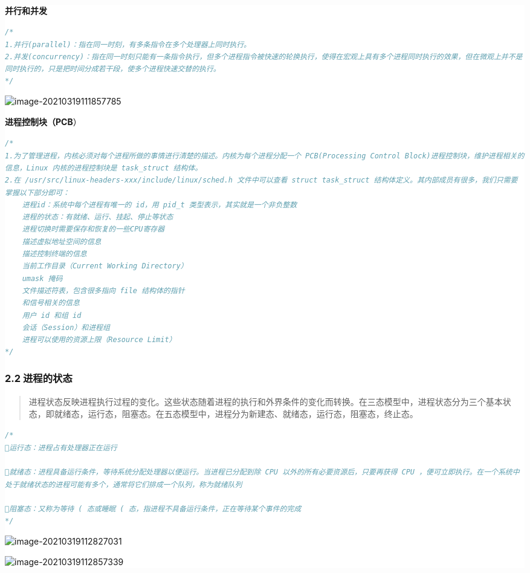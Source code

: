 **并行和并发**

```c
/*
1.并行(parallel)：指在同一时刻，有多条指令在多个处理器上同时执行。
2.并发(concurrency)：指在同一时刻只能有一条指令执行，但多个进程指令被快速的轮换执行，使得在宏观上具有多个进程同时执行的效果，但在微观上并不是同时执行的，只是把时间分成若干段，使多个进程快速交替的执行。
*/
```

![image-20210319111857785](https://raw.githubusercontent.com/wenchenwan/CloudPic/master/img/image-20210319111857785.png)

**进程控制块（PCB**）

```c
/*
1.为了管理进程，内核必须对每个进程所做的事情进行清楚的描述。内核为每个进程分配一个 PCB(Processing Control Block)进程控制块，维护进程相关的信息，Linux 内核的进程控制块是 task_struct 结构体。
2.在 /usr/src/linux-headers-xxx/include/linux/sched.h 文件中可以查看 struct task_struct 结构体定义。其内部成员有很多，我们只需要掌握以下部分即可：
	进程id：系统中每个进程有唯一的 id，用 pid_t 类型表示，其实就是一个非负整数
	进程的状态：有就绪、运行、挂起、停止等状态
	进程切换时需要保存和恢复的一些CPU寄存器
	描述虚拟地址空间的信息
	描述控制终端的信息
	当前工作目录（Current Working Directory）
	umask 掩码
	文件描述符表，包含很多指向 file 结构体的指针
	和信号相关的信息
	用户 id 和组 id
	会话（Session）和进程组
	进程可以使用的资源上限（Resource Limit）
*/
```

### 2.2  进程的状态

> 进程状态反映进程执行过程的变化。这些状态随着进程的执行和外界条件的变化而转换。在三态模型中，进程状态分为三个基本状态，即就绪态，运行态，阻塞态。在五态模型中，进程分为新建态、就绪态，运行态，阻塞态，终止态。

```c
/*
运行态：进程占有处理器正在运行

就绪态：进程具备运行条件，等待系统分配处理器以便运行。当进程已分配到除 CPU 以外的所有必要资源后，只要再获得 CPU ，便可立即执行。在一个系统中处于就绪状态的进程可能有多个，通常将它们排成一个队列，称为就绪队列

阻塞态：又称为等待 ( 态或睡眠 ( 态，指进程不具备运行条件，正在等待某个事件的完成
*/
```

![image-20210319112827031](https://raw.githubusercontent.com/wenchenwan/CloudPic/master/img/image-20210319112827031.png)

![image-20210319112857339](https://raw.githubusercontent.com/wenchenwan/CloudPic/master/img/image-20210319112857339.png)
